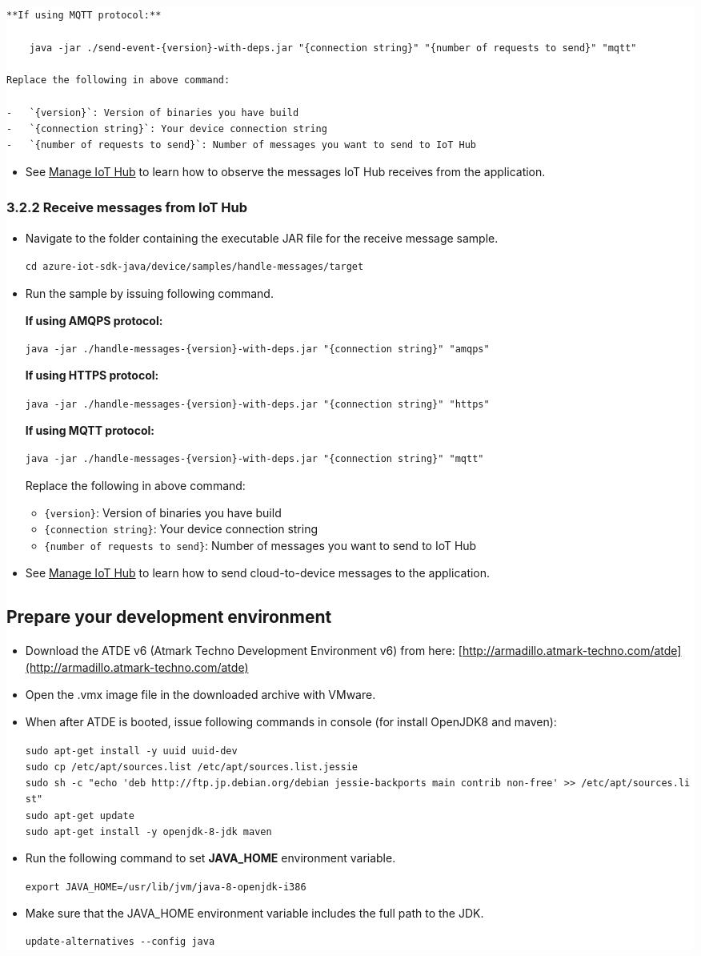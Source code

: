     **If using MQTT protocol:**

        java -jar ./send-event-{version}-with-deps.jar "{connection string}" "{number of requests to send}" "mqtt"
          
    Replace the following in above command:
    
    -   `{version}`: Version of binaries you have build
    -   `{connection string}`: Your device connection string
    -   `{number of requests to send}`: Number of messages you want to send to IoT Hub

-   See [Manage IoT Hub][lnk-manage-iot-hub] to learn how to observe the messages IoT Hub receives from the application.

<a name="Step_3_2_2"/></a>
### 3.2.2 Receive messages from IoT Hub

-   Navigate to the folder containing the executable JAR file for the receive message sample.

        cd azure-iot-sdk-java/device/samples/handle-messages/target
     
-   Run the sample by issuing following command.

    **If using AMQPS protocol:**
   
        java -jar ./handle-messages-{version}-with-deps.jar "{connection string}" "amqps"
    
    **If using HTTPS protocol:**
   
        java -jar ./handle-messages-{version}-with-deps.jar "{connection string}" "https"

    **If using MQTT protocol:**
   
        java -jar ./handle-messages-{version}-with-deps.jar "{connection string}" "mqtt"
        
    Replace the following in above command:
    
    -   `{version}`: Version of binaries you have build
    -   `{connection string}`: Your device connection string
    -   `{number of requests to send}`: Number of messages you want to send to IoT Hub

-   See [Manage IoT Hub][lnk-manage-iot-hub] to learn how to send cloud-to-device messages to the application.


[setup-devbox-linux]: https://github.com/Azure/azure-iot-sdk-java/blob/master/doc/java-devbox-setup.md
[lnk-setup-iot-hub]: ../setup_iothub.md
[lnk-manage-iot-hub]: ../manage_iot_hub.md


<a name="Prepare_dev_env"></a>
## Prepare your development environment

-   Download the ATDE v6 (Atmark Techno Development Environment v6) from here: [http://armadillo.atmark-techno.com/atde](http://armadillo.atmark-techno.com/atde)

-   Open the .vmx image file in the downloaded archive with VMware.

-   When after ATDE is booted, issue following commands in console (for install OpenJDK8 and maven):

    ```
    sudo apt-get install -y uuid uuid-dev
    sudo cp /etc/apt/sources.list /etc/apt/sources.list.jessie
    sudo sh -c "echo 'deb http://ftp.jp.debian.org/debian jessie-backports main contrib non-free' >> /etc/apt/sources.list"
    sudo apt-get update
    sudo apt-get install -y openjdk-8-jdk maven
    ```

-   Run the following command to set **JAVA_HOME** environment variable.

        export JAVA_HOME=/usr/lib/jvm/java-8-openjdk-i386

-   Make sure that the JAVA_HOME environment variable includes the full path to the JDK.

        update-alternatives --config java

